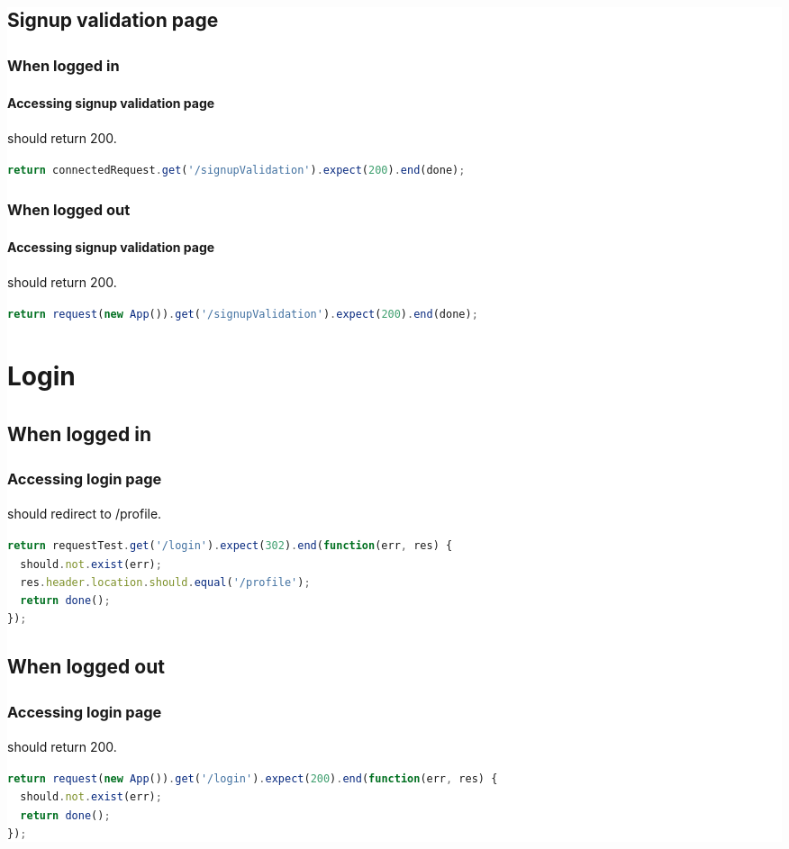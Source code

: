 <a name="signup-signup-validation-page"></a>
## Signup validation page
<a name="signup-signup-validation-page-when-logged-in"></a>
### When logged in
<a name="signup-signup-validation-page-when-logged-in-accessing-signup-validation-page"></a>
#### Accessing signup validation page
should return 200.

```js
return connectedRequest.get('/signupValidation').expect(200).end(done);
```

<a name="signup-signup-validation-page-when-logged-out"></a>
### When logged out
<a name="signup-signup-validation-page-when-logged-out-accessing-signup-validation-page"></a>
#### Accessing signup validation page
should return 200.

```js
return request(new App()).get('/signupValidation').expect(200).end(done);
```

<a name="login"></a>
# Login
<a name="login-when-logged-in"></a>
## When logged in
<a name="login-when-logged-in-accessing-login-page"></a>
### Accessing login page
should redirect to /profile.

```js
return requestTest.get('/login').expect(302).end(function(err, res) {
  should.not.exist(err);
  res.header.location.should.equal('/profile');
  return done();
});
```

<a name="login-when-logged-out"></a>
## When logged out
<a name="login-when-logged-out-accessing-login-page"></a>
### Accessing login page
should return 200.

```js
return request(new App()).get('/login').expect(200).end(function(err, res) {
  should.not.exist(err);
  return done();
});
```

